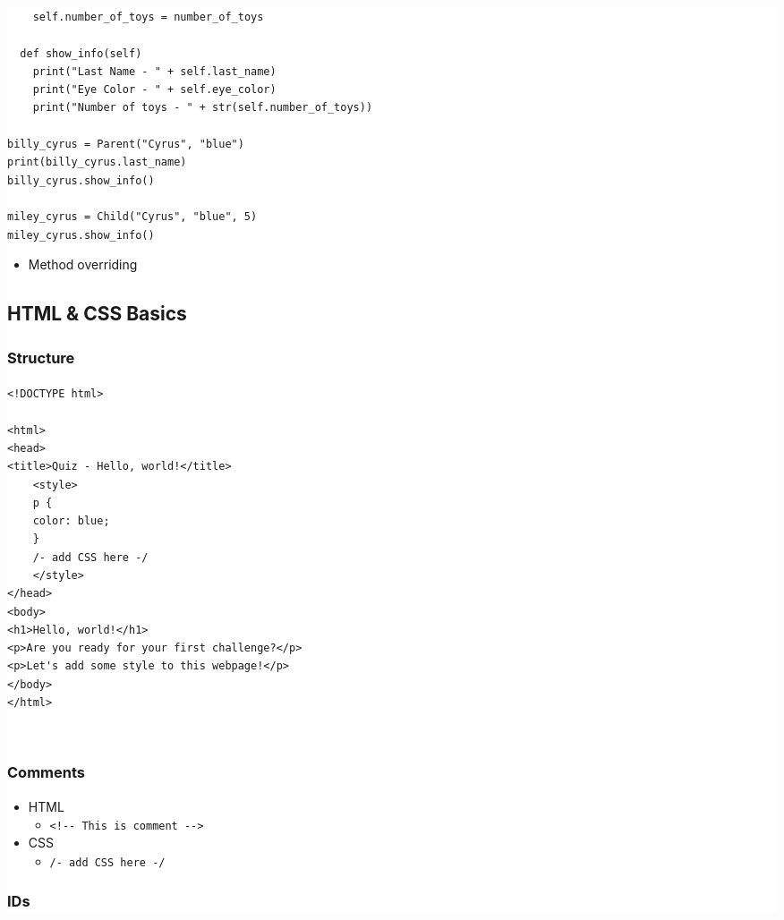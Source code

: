 ```
    self.number_of_toys = number_of_toys
 
  def show_info(self)
    print("Last Name - " + self.last_name)
    print("Eye Color - " + self.eye_color)
    print("Number of toys - " + str(self.number_of_toys))
 
billy_cyrus = Parent("Cyrus", "blue")
print(billy_cyrus.last_name)
billy_cyrus.show_info()
 
miley_cyrus = Child("Cyrus", "blue", 5)
miley_cyrus.show_info()
```

- Method overriding

## HTML & CSS Basics

### Structure

``` 
<!DOCTYPE html>
 
<html>
<head>
<title>Quiz - Hello, world!</title>
    <style>
    p {
    color: blue;
    }       
    /- add CSS here -/
    </style>
</head>
<body>
<h1>Hello, world!</h1>
<p>Are you ready for your first challenge?</p>
<p>Let's add some style to this webpage!</p>
</body>
</html>
```
 
### Comments

- HTML
  - `<!-- This is comment -->`
- CSS
  - `/- add CSS here -/`
 
### IDs
